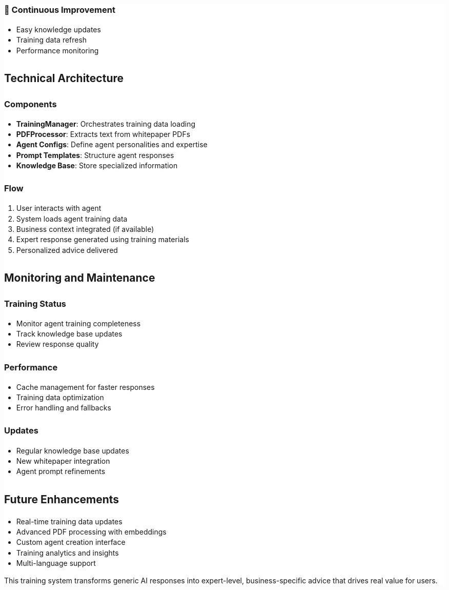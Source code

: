 ### 🔄 Continuous Improvement
- Easy knowledge updates
- Training data refresh
- Performance monitoring

## Technical Architecture

### Components
- **TrainingManager**: Orchestrates training data loading
- **PDFProcessor**: Extracts text from whitepaper PDFs
- **Agent Configs**: Define agent personalities and expertise
- **Prompt Templates**: Structure agent responses
- **Knowledge Base**: Store specialized information

### Flow
1. User interacts with agent
2. System loads agent training data
3. Business context integrated (if available)
4. Expert response generated using training materials
5. Personalized advice delivered

## Monitoring and Maintenance

### Training Status
- Monitor agent training completeness
- Track knowledge base updates
- Review response quality

### Performance
- Cache management for faster responses
- Training data optimization
- Error handling and fallbacks

### Updates
- Regular knowledge base updates
- New whitepaper integration
- Agent prompt refinements

## Future Enhancements
- Real-time training data updates
- Advanced PDF processing with embeddings
- Custom agent creation interface
- Training analytics and insights
- Multi-language support

This training system transforms generic AI responses into expert-level, business-specific advice that drives real value for users.
